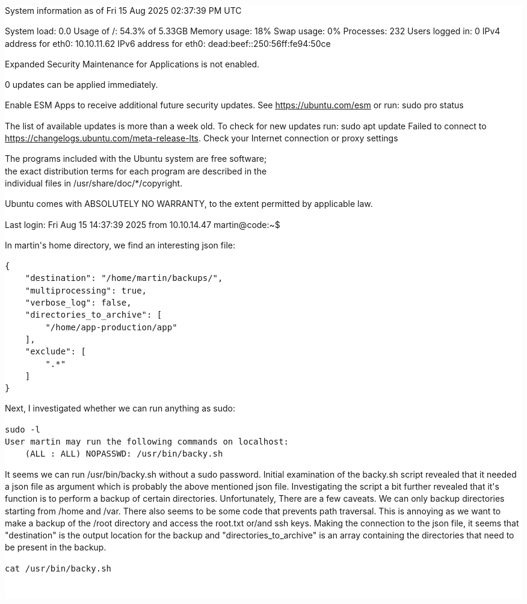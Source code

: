  System information as of Fri 15 Aug 2025 02:37:39 PM UTC

  System load:           0.0
  Usage of /:            54.3% of 5.33GB
  Memory usage:          18%
  Swap usage:            0%
  Processes:             232
  Users logged in:       0
  IPv4 address for eth0: 10.10.11.62
  IPv6 address for eth0: dead:beef::250:56ff:fe94:50ce


Expanded Security Maintenance for Applications is not enabled.

0 updates can be applied immediately.

Enable ESM Apps to receive additional future security updates.
See https://ubuntu.com/esm or run: sudo pro status


The list of available updates is more than a week old.
To check for new updates run: sudo apt update
Failed to connect to https://changelogs.ubuntu.com/meta-release-lts. Check your Internet connection or proxy settings


                                                                                                                                                                                         
The programs included with the Ubuntu system are free software;                                                                                                                          
the exact distribution terms for each program are described in the                                                                                                                       
individual files in /usr/share/doc/*/copyright.                                                                                                                                          

Ubuntu comes with ABSOLUTELY NO WARRANTY, to the extent permitted by
applicable law.

Last login: Fri Aug 15 14:37:39 2025 from 10.10.14.47
martin@code:~$
</pre>

<p>In martin's home directory, we find an interesting json file:</p>
<pre>
{
    "destination": "/home/martin/backups/",
    "multiprocessing": true,
    "verbose_log": false,
    "directories_to_archive": [
        "/home/app-production/app"
    ],
    "exclude": [
        ".*"
    ]
}
</pre>
<p>Next, I investigated whether we can run anything as sudo:</p>
<pre>
sudo -l
User martin may run the following commands on localhost:
    (ALL : ALL) NOPASSWD: /usr/bin/backy.sh
</pre>
<p>It seems we can run /usr/bin/backy.sh without a sudo password. Initial examination of the backy.sh script revealed that it needed a json file as argument which is probably the above mentioned json file. Investigating the script a bit further revealed that it's function is to perform a backup of certain directories. Unfortunately, There are a few caveats. We can only backup directories starting from /home and /var. There also seems to be some code that prevents path traversal. This is annoying as we want to make a backup of the /root directory and access the root.txt or/and ssh keys. Making the connection to the json file, it seems that "destination" is the output location for the backup and "directories_to_archive" is an array containing the directories that need to be present in the backup.</p>
<pre>
cat /usr/bin/backy.sh
